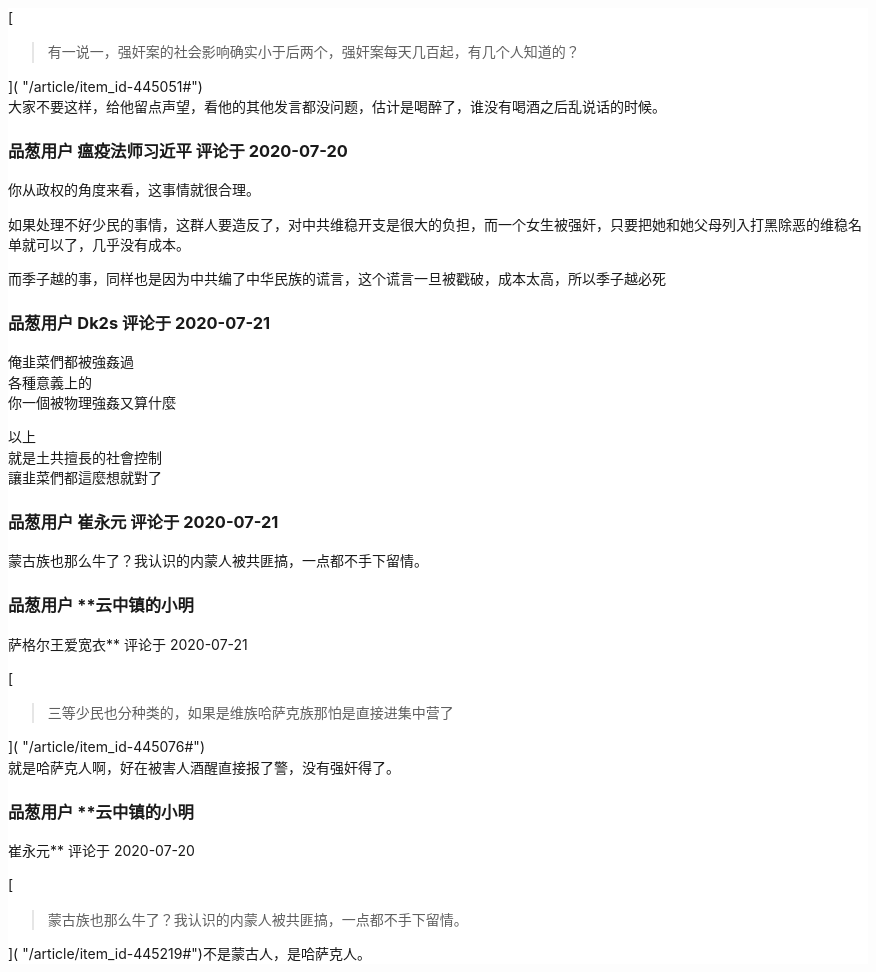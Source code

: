 [

> 有一说一，强奸案的社会影响确实小于后两个，强奸案每天几百起，有几个人知道的？

]( "/article/item_id-445051#")  
大家不要这样，给他留点声望，看他的其他发言都没问题，估计是喝醉了，谁没有喝酒之后乱说话的时候。
        


            
### 品葱用户 **瘟疫法师习近平** 评论于 2020-07-20
        
你从政权的角度来看，这事情就很合理。  
  
如果处理不好少民的事情，这群人要造反了，对中共维稳开支是很大的负担，而一个女生被强奸，只要把她和她父母列入打黑除恶的维稳名单就可以了，几乎没有成本。  
  
而季子越的事，同样也是因为中共编了中华民族的谎言，这个谎言一旦被戳破，成本太高，所以季子越必死
        


            
### 品葱用户 **Dk2s** 评论于 2020-07-21
        
俺韭菜們都被強姦過  
各種意義上的  
你一個被物理強姦又算什麼  
  
以上  
就是土共擅長的社會控制  
讓韭菜們都這麼想就對了
        


            
### 品葱用户 **崔永元** 评论于 2020-07-21
        
蒙古族也那么牛了？我认识的内蒙人被共匪搞，一点都不手下留情。
        


            
### 品葱用户 **云中镇的小明 
萨格尔王爱宽衣** 评论于 2020-07-21
        
[

> 三等少民也分种类的，如果是维族哈萨克族那怕是直接进集中营了

]( "/article/item_id-445076#")  
就是哈萨克人啊，好在被害人酒醒直接报了警，没有强奸得了。
        


            
### 品葱用户 **云中镇的小明 
崔永元** 评论于 2020-07-20
        
[

> 蒙古族也那么牛了？我认识的内蒙人被共匪搞，一点都不手下留情。

]( "/article/item_id-445219#")不是蒙古人，是哈萨克人。
        